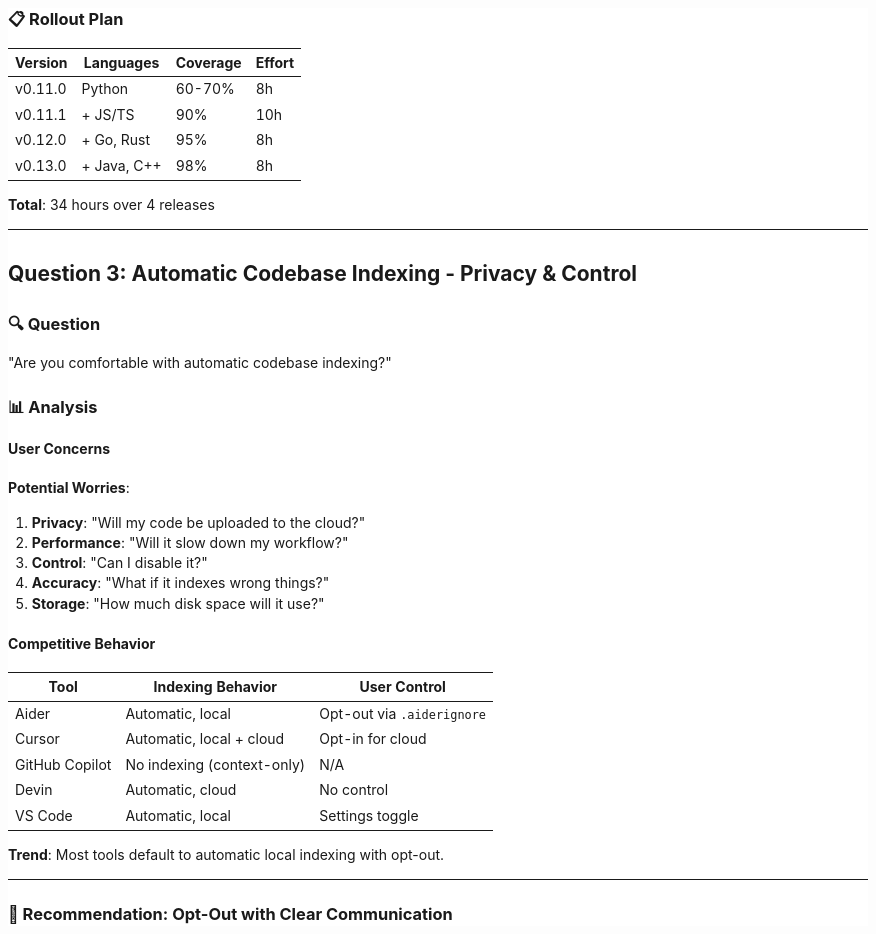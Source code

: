 ### 📋 Rollout Plan

| Version | Languages | Coverage | Effort |
|---------|-----------|----------|--------|
| v0.11.0 | Python | 60-70% | 8h |
| v0.11.1 | + JS/TS | 90% | 10h |
| v0.12.0 | + Go, Rust | 95% | 8h |
| v0.13.0 | + Java, C++ | 98% | 8h |

**Total**: 34 hours over 4 releases

---

## Question 3: Automatic Codebase Indexing - Privacy & Control

### 🔍 Question
"Are you comfortable with automatic codebase indexing?"

### 📊 Analysis

#### User Concerns

**Potential Worries**:
1. **Privacy**: "Will my code be uploaded to the cloud?"
2. **Performance**: "Will it slow down my workflow?"
3. **Control**: "Can I disable it?"
4. **Accuracy**: "What if it indexes wrong things?"
5. **Storage**: "How much disk space will it use?"

#### Competitive Behavior

| Tool | Indexing Behavior | User Control |
|------|-------------------|--------------|
| Aider | Automatic, local | Opt-out via `.aiderignore` |
| Cursor | Automatic, local + cloud | Opt-in for cloud |
| GitHub Copilot | No indexing (context-only) | N/A |
| Devin | Automatic, cloud | No control |
| VS Code | Automatic, local | Settings toggle |

**Trend**: Most tools default to automatic local indexing with opt-out.

---

### 🎯 Recommendation: **Opt-Out with Clear Communication**
